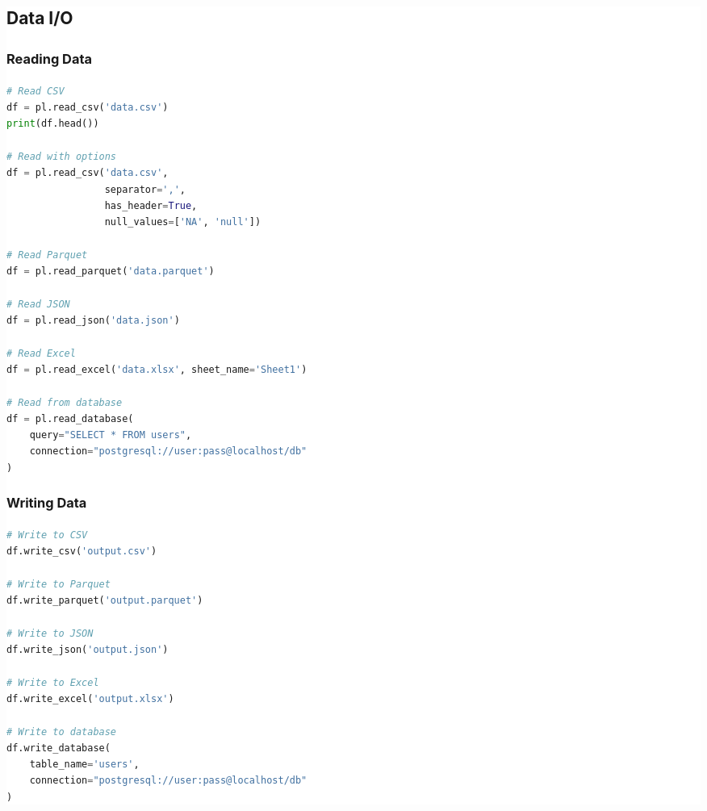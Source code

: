 
## Data I/O

### Reading Data
```python
# Read CSV
df = pl.read_csv('data.csv')
print(df.head())

# Read with options
df = pl.read_csv('data.csv', 
                 separator=',',
                 has_header=True,
                 null_values=['NA', 'null'])

# Read Parquet
df = pl.read_parquet('data.parquet')

# Read JSON
df = pl.read_json('data.json')

# Read Excel
df = pl.read_excel('data.xlsx', sheet_name='Sheet1')

# Read from database
df = pl.read_database(
    query="SELECT * FROM users",
    connection="postgresql://user:pass@localhost/db"
)
```

### Writing Data
```python
# Write to CSV
df.write_csv('output.csv')

# Write to Parquet
df.write_parquet('output.parquet')

# Write to JSON
df.write_json('output.json')

# Write to Excel
df.write_excel('output.xlsx')

# Write to database
df.write_database(
    table_name='users',
    connection="postgresql://user:pass@localhost/db"
)
```
